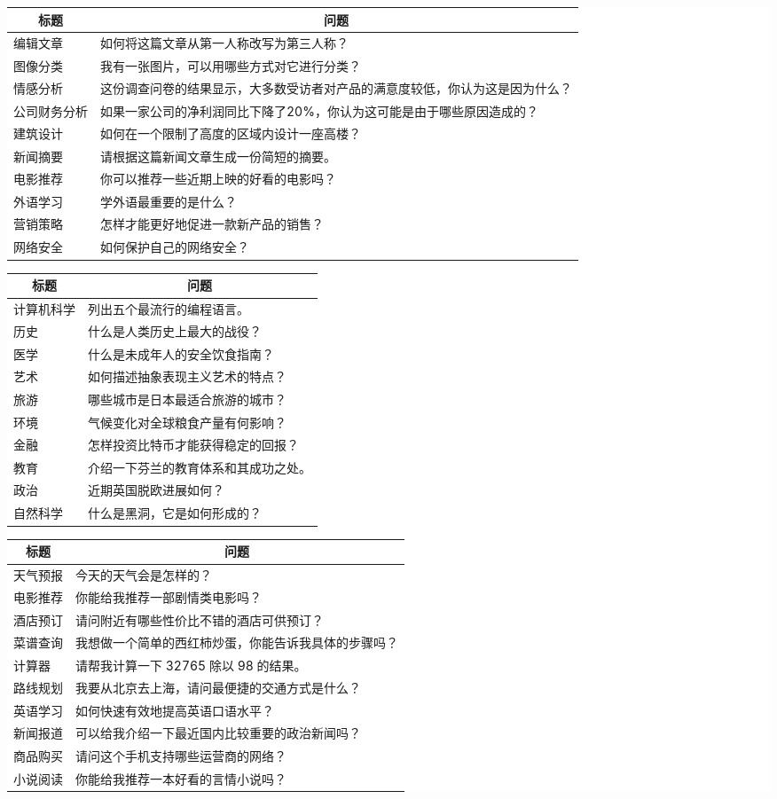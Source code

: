 | 标题                       | 问题                                                                                                                          |
|----------------------------|-------------------------------------------------------------------------------------------------------------------------------|
| 编辑文章                   | 如何将这篇文章从第一人称改写为第三人称？                                                                                     |
| 图像分类                   | 我有一张图片，可以用哪些方式对它进行分类？                                                                                 |
| 情感分析                   | 这份调查问卷的结果显示，大多数受访者对产品的满意度较低，你认为这是因为什么？                                             |
| 公司财务分析               | 如果一家公司的净利润同比下降了20%，你认为这可能是由于哪些原因造成的？                                                      |
| 建筑设计                   | 如何在一个限制了高度的区域内设计一座高楼？                                                                                  |
| 新闻摘要                   | 请根据这篇新闻文章生成一份简短的摘要。                                                                                       |
| 电影推荐                   | 你可以推荐一些近期上映的好看的电影吗？                                                                                        |
| 外语学习                   | 学外语最重要的是什么？                                                                                                        |
| 营销策略                   | 怎样才能更好地促进一款新产品的销售？                                                                                          |
| 网络安全                   | 如何保护自己的网络安全？                                                                                                    |

|标题|问题|
|---|---|
|计算机科学|列出五个最流行的编程语言。|
|历史|什么是人类历史上最大的战役？|
|医学|什么是未成年人的安全饮食指南？|
|艺术|如何描述抽象表现主义艺术的特点？|
|旅游|哪些城市是日本最适合旅游的城市？|
|环境|气候变化对全球粮食产量有何影响？|
|金融|怎样投资比特币才能获得稳定的回报？|
|教育|介绍一下芬兰的教育体系和其成功之处。|
|政治|近期英国脱欧进展如何？|
|自然科学|什么是黑洞，它是如何形成的？|

|标题|问题|
|----|----|
|天气预报|今天的天气会是怎样的？|
|电影推荐|你能给我推荐一部剧情类电影吗？|
|酒店预订|请问附近有哪些性价比不错的酒店可供预订？|
|菜谱查询|我想做一个简单的西红柿炒蛋，你能告诉我具体的步骤吗？|
|计算器|请帮我计算一下 32765 除以 98 的结果。|
|路线规划|我要从北京去上海，请问最便捷的交通方式是什么？|
|英语学习|如何快速有效地提高英语口语水平？|
|新闻报道|可以给我介绍一下最近国内比较重要的政治新闻吗？|
|商品购买|请问这个手机支持哪些运营商的网络？|
|小说阅读|你能给我推荐一本好看的言情小说吗？|
